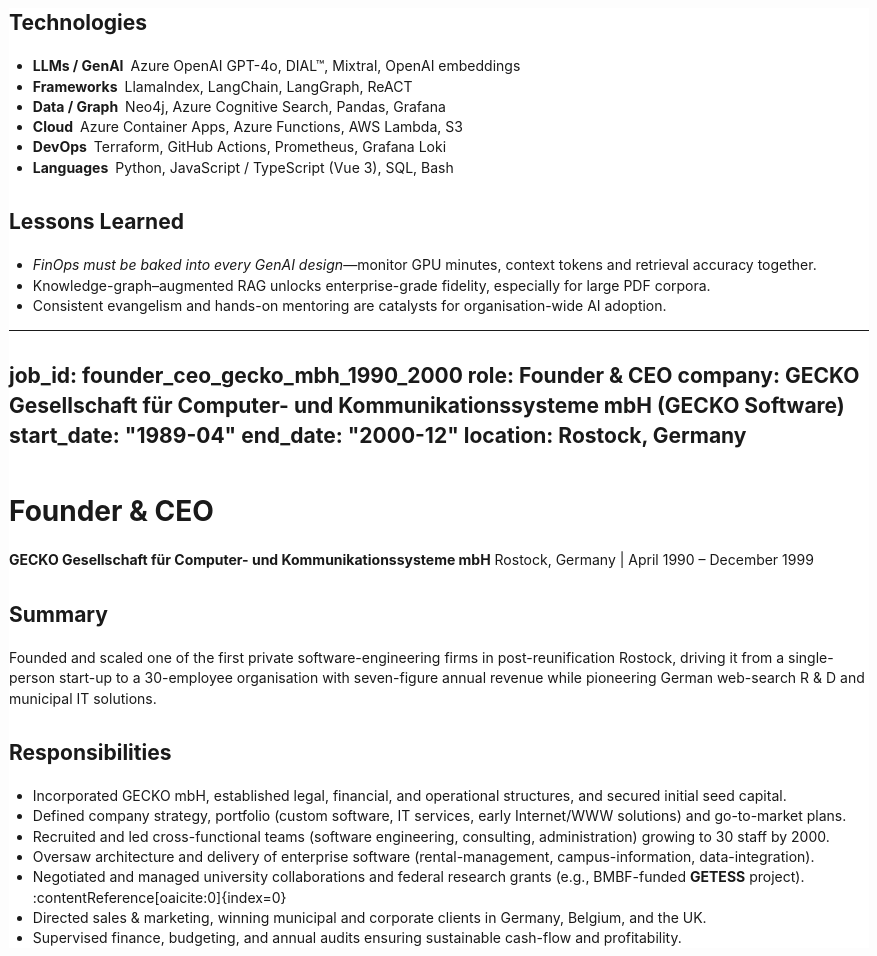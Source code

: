 ## Technologies
- **LLMs / GenAI** Azure OpenAI GPT-4o, DIAL™, Mixtral, OpenAI embeddings
- **Frameworks** LlamaIndex, LangChain, LangGraph, ReACT
- **Data / Graph** Neo4j, Azure Cognitive Search, Pandas, Grafana
- **Cloud** Azure Container Apps, Azure Functions, AWS Lambda, S3
- **DevOps** Terraform, GitHub Actions, Prometheus, Grafana Loki
- **Languages** Python, JavaScript / TypeScript (Vue 3), SQL, Bash

## Lessons Learned
- *FinOps must be baked into every GenAI design*—monitor GPU minutes, context tokens and retrieval accuracy together.
- Knowledge-graph–augmented RAG unlocks enterprise-grade fidelity, especially for large PDF corpora.
- Consistent evangelism and hands-on mentoring are catalysts for organisation-wide AI adoption.

---
job_id: founder_ceo_gecko_mbh_1990_2000
role: Founder & CEO
company: GECKO Gesellschaft für Computer- und Kommunikationssysteme mbH (GECKO Software)
start_date: "1989-04"
end_date: "2000-12"
location: Rostock, Germany
---

# Founder & CEO
**GECKO Gesellschaft für Computer- und Kommunikationssysteme mbH**
Rostock, Germany | April 1990 – December 1999

## Summary
Founded and scaled one of the first private software-engineering firms in post-reunification Rostock, driving it from a single-person start-up to a 30-employee organisation with seven-figure annual revenue while pioneering German web-search R & D and municipal IT solutions.

## Responsibilities
- Incorporated GECKO mbH, established legal, financial, and operational structures, and secured initial seed capital.
- Defined company strategy, portfolio (custom software, IT services, early Internet/WWW solutions) and go-to-market plans.
- Recruited and led cross-functional teams (software engineering, consulting, administration) growing to 30 staff by 2000.
- Oversaw architecture and delivery of enterprise software (rental-management, campus-information, data-integration).
- Negotiated and managed university collaborations and federal research grants (e.g., BMBF-funded **GETESS** project). :contentReference[oaicite:0]{index=0}
- Directed sales & marketing, winning municipal and corporate clients in Germany, Belgium, and the UK.
- Supervised finance, budgeting, and annual audits ensuring sustainable cash-flow and profitability.

